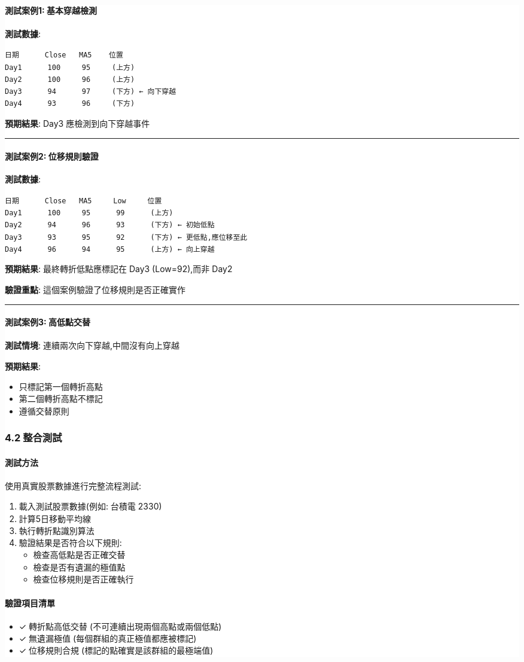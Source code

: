 #### 測試案例1: 基本穿越檢測

**測試數據**:
```
日期      Close   MA5    位置
Day1      100     95     (上方)
Day2      100     96     (上方)
Day3      94      97     (下方) ← 向下穿越
Day4      93      96     (下方)
```

**預期結果**: Day3 應檢測到向下穿越事件

---

#### 測試案例2: 位移規則驗證

**測試數據**:
```
日期      Close   MA5     Low     位置
Day1      100     95      99      (上方)
Day2      94      96      93      (下方) ← 初始低點
Day3      93      95      92      (下方) ← 更低點,應位移至此
Day4      96      94      95      (上方) ← 向上穿越
```

**預期結果**: 最終轉折低點應標記在 Day3 (Low=92),而非 Day2

**驗證重點**: 這個案例驗證了位移規則是否正確實作

---

#### 測試案例3: 高低點交替

**測試情境**: 連續兩次向下穿越,中間沒有向上穿越

**預期結果**: 
- 只標記第一個轉折高點
- 第二個轉折高點不標記
- 遵循交替原則

### 4.2 整合測試

#### 測試方法
使用真實股票數據進行完整流程測試:

1. 載入測試股票數據(例如: 台積電 2330)
2. 計算5日移動平均線
3. 執行轉折點識別算法
4. 驗證結果是否符合以下規則:
   - 檢查高低點是否正確交替
   - 檢查是否有遺漏的極值點
   - 檢查位移規則是否正確執行

#### 驗證項目清單
- ✓ 轉折點高低交替 (不可連續出現兩個高點或兩個低點)
- ✓ 無遺漏極值 (每個群組的真正極值都應被標記)
- ✓ 位移規則合規 (標記的點確實是該群組的最極端值)
